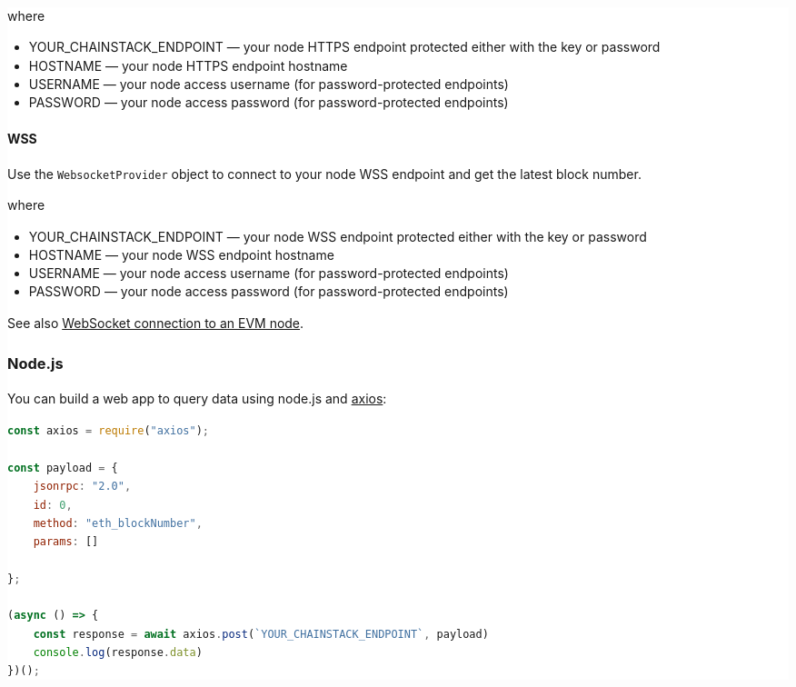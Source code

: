 </template>
</CodeSwitcher>

where

- YOUR_CHAINSTACK_ENDPOINT — your node HTTPS endpoint protected either with the key or password
- HOSTNAME — your node HTTPS endpoint hostname
- USERNAME — your node access username (for password-protected endpoints)
- PASSWORD — your node access password (for password-protected endpoints)

#### WSS

Use the `WebsocketProvider` object to connect to your node WSS endpoint and get the latest block number.

<CodeSwitcher :languages="{kp:'Key-protected',pp:'Password-protected'}">
<template v-slot:kp>

``` py
from web3 import Web3

web3 = Web3(Web3.WebsocketProvider('YOUR_CHAINSTACK_ENDPOINT'))
print(web3.eth.block_number)
```

</template>
<template v-slot:pp>

``` py
from web3 import Web3

web3 = Web3(Web3.WebsocketProvider('wss://%s:%s@%s'% ("USERNAME", "PASSWORD", "HOSTNAME")))
print(web3.eth.block_number)
```

</template>
</CodeSwitcher>

where

- YOUR_CHAINSTACK_ENDPOINT — your node WSS endpoint protected either with the key or password
- HOSTNAME — your node WSS endpoint hostname
- USERNAME — your node access username (for password-protected endpoints)
- PASSWORD — your node access password (for password-protected endpoints)

See also [WebSocket connection to an EVM node](https://support.chainstack.com/hc/en-us/articles/900001918763-WebSocket-connection-to-an-Ethereum-node).

### Node.js

You can build a web app to query data using node.js and [axios](https://www.npmjs.com/package/axios):

``` js
const axios = require("axios");

const payload = {
    jsonrpc: "2.0",
    id: 0,
    method: "eth_blockNumber",
    params: []

};

(async () => {
    const response = await axios.post(`YOUR_CHAINSTACK_ENDPOINT`, payload)
    console.log(response.data)
})();
```
